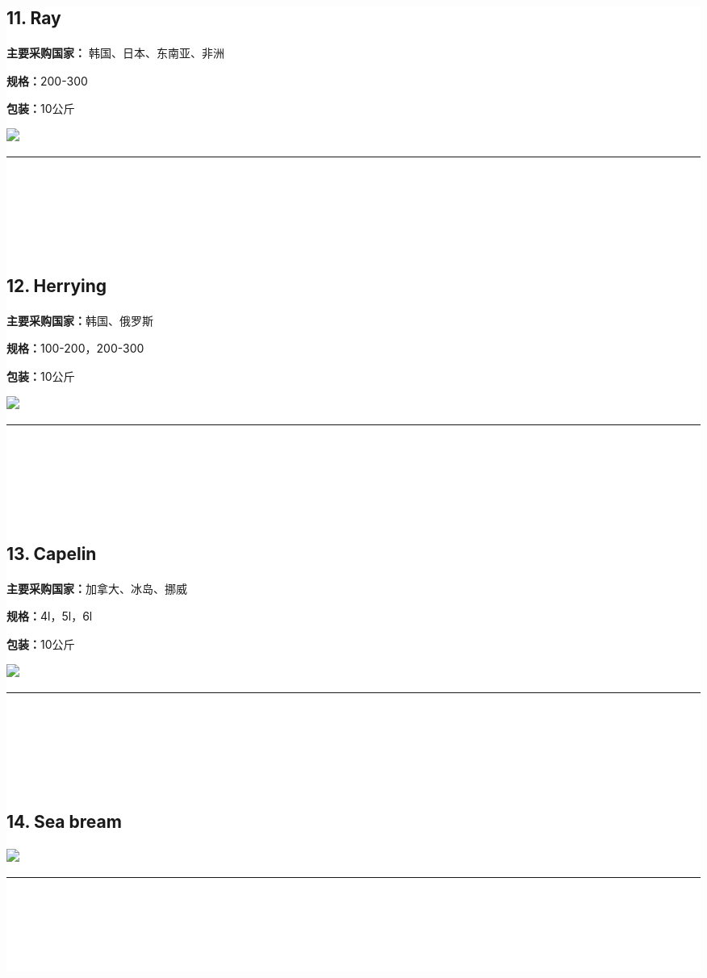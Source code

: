 ## 11. Ray
<p><strong>主要采购国家：</strong> 韩国、日本、东南亚、非洲</p>
<p><strong>规格：</strong>200-300</p>
<p><strong>包装：</strong>10公斤</p>
<div class="imgb" >
 <img  src="https://yuhuawebsite.oss-cn-hongkong.aliyuncs.com/P-F-11.%E8%80%81%E6%9D%BF%E9%B1%BC-Ray.jpg">
</div>
<hr>
<br>
<br>
<br>
<br>
<br>

## 12. Herrying
<p><strong>主要采购国家：</strong>韩国、俄罗斯</p>
<p><strong>规格：</strong>100-200，200-300</p>
<p><strong>包装：</strong>10公斤</p>
<div class="imgb" >
 <img  src="https://yuhuawebsite.oss-cn-hongkong.aliyuncs.com/P-F-12.%E9%B2%B1%E9%B1%BC--Herrying.jpg">
</div>
<hr>
<br>
<br>
<br>
<br>
<br>

## 13. Capelin
<p><strong>主要采购国家：</strong>加拿大、冰岛、挪威</p>
<p><strong>规格：</strong>4l，5l，6l</p>
<p><strong>包装：</strong>10公斤</p>
<div class="imgb" >
 <img  src="https://yuhuawebsite.oss-cn-hongkong.aliyuncs.com/P-F-13.%E5%A4%9A%E6%98%A5%E9%B1%BC--Capelin.jpg">
</div>
<hr>
<br>
<br>
<br>
<br>
<br>

## 14. Sea bream
<div class="imgb" >
 <img  src="https://yuhuawebsite.oss-cn-hongkong.aliyuncs.com/P-F-14.%E5%8A%A0%E5%90%89%E9%B1%BC--Sea%20bream.jpg">
</div>
<hr>
<br>
<br>
<br>
<br>
<br>
